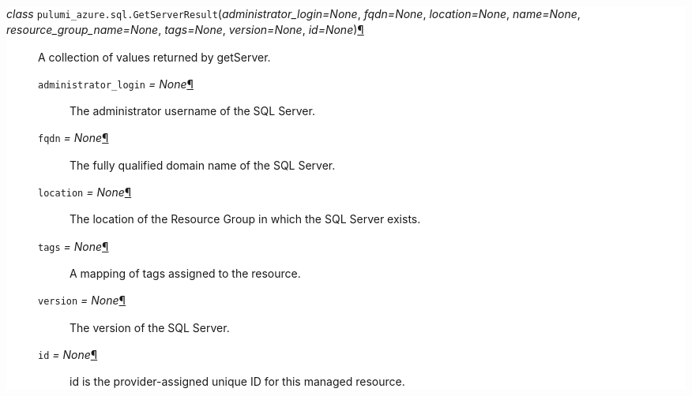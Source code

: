 </tr>
</tbody>
</table>
</dd></dl>

</dd></dl>

<dl class="class">
<dt id="pulumi_azure.sql.GetServerResult">
<em class="property">class </em><code class="descclassname">pulumi_azure.sql.</code><code class="descname">GetServerResult</code><span class="sig-paren">(</span><em>administrator_login=None</em>, <em>fqdn=None</em>, <em>location=None</em>, <em>name=None</em>, <em>resource_group_name=None</em>, <em>tags=None</em>, <em>version=None</em>, <em>id=None</em><span class="sig-paren">)</span><a class="headerlink" href="#pulumi_azure.sql.GetServerResult" title="Permalink to this definition">¶</a></dt>
<dd><p>A collection of values returned by getServer.</p>
<dl class="attribute">
<dt id="pulumi_azure.sql.GetServerResult.administrator_login">
<code class="descname">administrator_login</code><em class="property"> = None</em><a class="headerlink" href="#pulumi_azure.sql.GetServerResult.administrator_login" title="Permalink to this definition">¶</a></dt>
<dd><p>The administrator username of the SQL Server.</p>
</dd></dl>

<dl class="attribute">
<dt id="pulumi_azure.sql.GetServerResult.fqdn">
<code class="descname">fqdn</code><em class="property"> = None</em><a class="headerlink" href="#pulumi_azure.sql.GetServerResult.fqdn" title="Permalink to this definition">¶</a></dt>
<dd><p>The fully qualified domain name of the SQL Server.</p>
</dd></dl>

<dl class="attribute">
<dt id="pulumi_azure.sql.GetServerResult.location">
<code class="descname">location</code><em class="property"> = None</em><a class="headerlink" href="#pulumi_azure.sql.GetServerResult.location" title="Permalink to this definition">¶</a></dt>
<dd><p>The location of the Resource Group in which the SQL Server exists.</p>
</dd></dl>

<dl class="attribute">
<dt id="pulumi_azure.sql.GetServerResult.tags">
<code class="descname">tags</code><em class="property"> = None</em><a class="headerlink" href="#pulumi_azure.sql.GetServerResult.tags" title="Permalink to this definition">¶</a></dt>
<dd><p>A mapping of tags assigned to the resource.</p>
</dd></dl>

<dl class="attribute">
<dt id="pulumi_azure.sql.GetServerResult.version">
<code class="descname">version</code><em class="property"> = None</em><a class="headerlink" href="#pulumi_azure.sql.GetServerResult.version" title="Permalink to this definition">¶</a></dt>
<dd><p>The version of the SQL Server.</p>
</dd></dl>

<dl class="attribute">
<dt id="pulumi_azure.sql.GetServerResult.id">
<code class="descname">id</code><em class="property"> = None</em><a class="headerlink" href="#pulumi_azure.sql.GetServerResult.id" title="Permalink to this definition">¶</a></dt>
<dd><p>id is the provider-assigned unique ID for this managed resource.</p>
</dd></dl>
